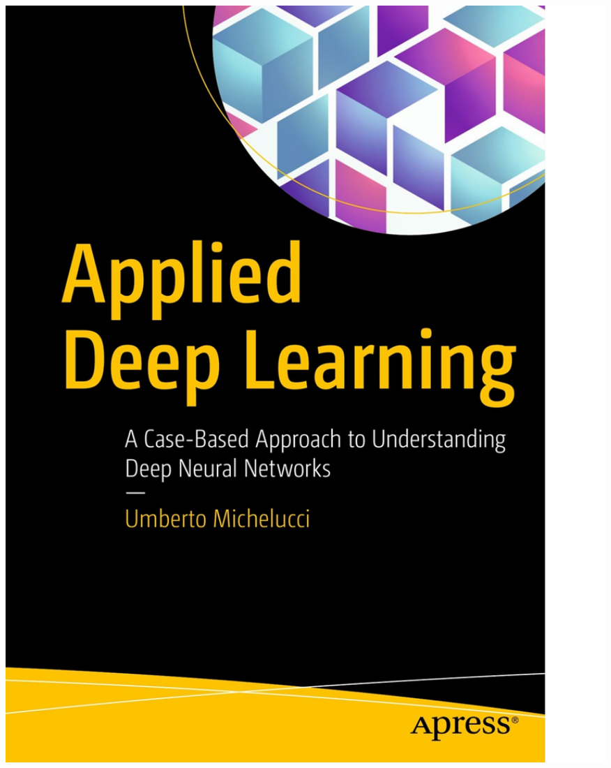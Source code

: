<td align="center"><a href="/Artificial-Intelligence/Deep-Learning/README.md"><img align="center" width="90%" src="/logos/Applied-Deep-Learning.png"></img></a></td>